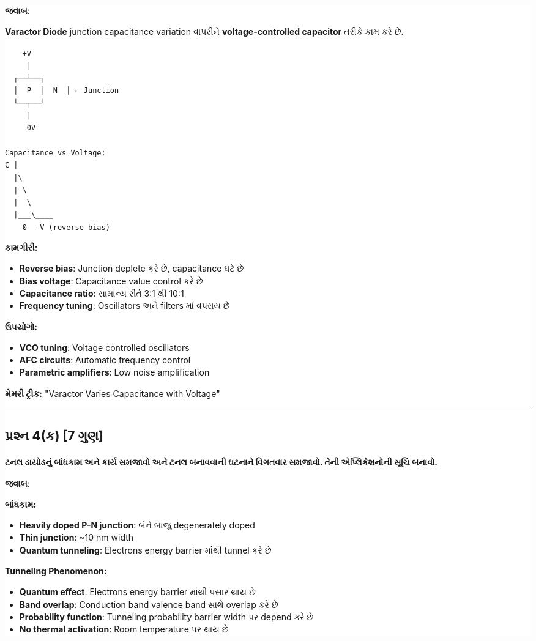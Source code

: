 **જવાબ**:

**Varactor Diode** junction capacitance variation વાપરીને **voltage-controlled capacitor** તરીકે કામ કરે છે.

```goat
    +V
     |
  ┌──┴──┐
  │  P  │  N  │ ← Junction
  └──┬──┘
     |
     0V
     
Capacitance vs Voltage:
C |    
  |\    
  | \   
  |  \  
  |___\____
    0  -V (reverse bias)
```

**કામગીરી:**

- **Reverse bias**: Junction deplete કરે છે, capacitance ઘટે છે
- **Bias voltage**: Capacitance value control કરે છે
- **Capacitance ratio**: સામાન્ય રીતે 3:1 થી 10:1
- **Frequency tuning**: Oscillators અને filters માં વપરાય છે

**ઉપયોગો:**

- **VCO tuning**: Voltage controlled oscillators
- **AFC circuits**: Automatic frequency control
- **Parametric amplifiers**: Low noise amplification

**મેમરી ટ્રીક:** "Varactor Varies Capacitance with Voltage"

---

## પ્રશ્ન 4(ક) [7 ગુણ]

**ટનલ ડાયોડનું બાંધકામ અને કાર્ય સમજાવો અને ટનલ બનાવવાની ઘટનાને વિગતવાર સમજાવો. તેની એપ્લિકેશનોની સૂચિ બનાવો.**

**જવાબ**:

**બાંધકામ:**

- **Heavily doped P-N junction**: બંને બાજુ degenerately doped
- **Thin junction**: ~10 nm width
- **Quantum tunneling**: Electrons energy barrier માંથી tunnel કરે છે

**Tunneling Phenomenon:**

- **Quantum effect**: Electrons energy barrier માંથી પસાર થાય છે
- **Band overlap**: Conduction band valence band સાથે overlap કરે છે
- **Probability function**: Tunneling probability barrier width પર depend કરે છે
- **No thermal activation**: Room temperature પર થાય છે
